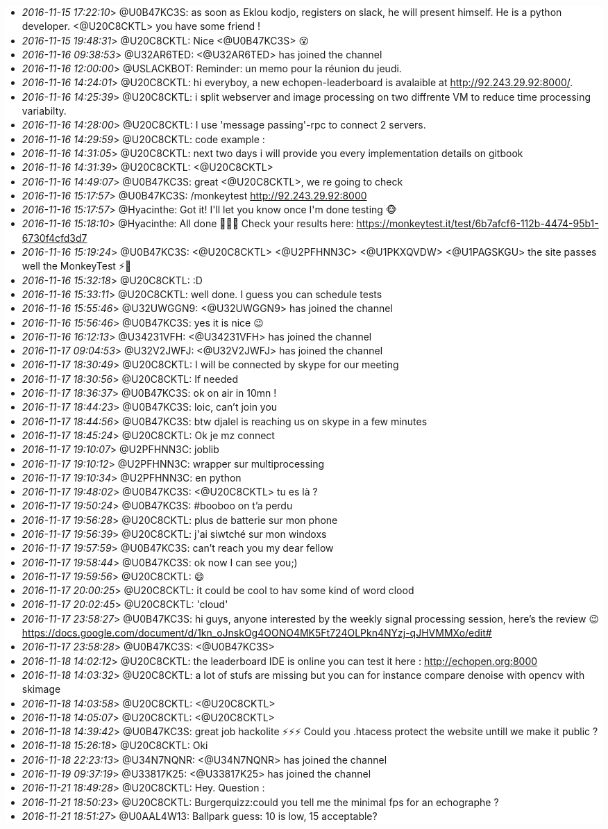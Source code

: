 * _2016-11-15 17:22:10_> @U0B47KC3S: as soon as Eklou kodjo, registers on slack, he will present himself. He is a python developer. <@U20C8CKTL> you have some friend !
* _2016-11-15 19:48:31_> @U20C8CKTL: Nice <@U0B47KC3S> :dizzy_face: 
* _2016-11-16 09:38:53_> @U32AR6TED: <@U32AR6TED> has joined the channel
* _2016-11-16 12:00:00_> @USLACKBOT: Reminder: un memo pour la réunion du jeudi.
* _2016-11-16 14:24:01_> @U20C8CKTL: hi everyboy, a new echopen-leaderboard is avalaible at <http://92.243.29.92:8000/>.
* _2016-11-16 14:25:39_> @U20C8CKTL: i split webserver and image processing on two diffrente VM to reduce time processing variabilty.
* _2016-11-16 14:28:00_> @U20C8CKTL: I use 'message passing'-rpc to connect 2 servers.
* _2016-11-16 14:29:59_> @U20C8CKTL: code example :
* _2016-11-16 14:31:05_> @U20C8CKTL: next two days i will provide you every implementation details on gitbook
* _2016-11-16 14:31:39_> @U20C8CKTL: <@U20C8CKTL>
* _2016-11-16 14:49:07_> @U0B47KC3S: great <@U20C8CKTL>, we re going to check
* _2016-11-16 15:17:57_> @U0B47KC3S: /monkeytest <http://92.243.29.92:8000>
* _2016-11-16 15:17:57_> @Hyacinthe: Got it! I'll let you know once I'm done testing :monkey_face:
* _2016-11-16 15:18:10_> @Hyacinthe: All done :see_no_evil::hear_no_evil::speak_no_evil: Check your results here: <https://monkeytest.it/test/6b7afcf6-112b-4474-95b1-6730f4cfd3d7>
* _2016-11-16 15:19:24_> @U0B47KC3S: <@U20C8CKTL> <@U2PFHNN3C> <@U1PKXQVDW> <@U1PAGSKGU>  the site passes well the MonkeyTest :zap::muscle:
* _2016-11-16 15:32:18_> @U20C8CKTL: :D
* _2016-11-16 15:33:11_> @U20C8CKTL: well done. I guess you can schedule tests
* _2016-11-16 15:55:46_> @U32UWGGN9: <@U32UWGGN9> has joined the channel
* _2016-11-16 15:56:46_> @U0B47KC3S: yes it is nice :wink:
* _2016-11-16 16:12:13_> @U34231VFH: <@U34231VFH> has joined the channel
* _2016-11-17 09:04:53_> @U32V2JWFJ: <@U32V2JWFJ> has joined the channel
* _2016-11-17 18:30:49_> @U20C8CKTL: I will be connected by skype for our meeting
* _2016-11-17 18:30:56_> @U20C8CKTL: If needed
* _2016-11-17 18:36:37_> @U0B47KC3S: ok on air in 10mn !
* _2016-11-17 18:44:23_> @U0B47KC3S: loic, can’t join you
* _2016-11-17 18:44:56_> @U0B47KC3S: btw djalel is reaching us on skype in a few minutes
* _2016-11-17 18:45:24_> @U20C8CKTL: Ok je mz connect
* _2016-11-17 19:10:07_> @U2PFHNN3C: joblib
* _2016-11-17 19:10:12_> @U2PFHNN3C: wrapper sur multiprocessing
* _2016-11-17 19:10:34_> @U2PFHNN3C: en python
* _2016-11-17 19:48:02_> @U0B47KC3S: <@U20C8CKTL>  tu es là ?
* _2016-11-17 19:50:24_> @U0B47KC3S: #booboo on t’a perdu
* _2016-11-17 19:56:28_> @U20C8CKTL: plus de batterie sur mon phone
* _2016-11-17 19:56:39_> @U20C8CKTL: j'ai siwtché sur mon windoxs
* _2016-11-17 19:57:59_> @U0B47KC3S: can’t reach you my dear fellow
* _2016-11-17 19:58:44_> @U0B47KC3S: ok now I can see you;)
* _2016-11-17 19:59:56_> @U20C8CKTL: :smile:
* _2016-11-17 20:00:25_> @U20C8CKTL: it could be cool to hav some kind of word clood
* _2016-11-17 20:02:45_> @U20C8CKTL: 'cloud'
* _2016-11-17 23:58:27_> @U0B47KC3S: hi guys, anyone interested by the weekly signal processing session, here’s the review :wink: <https://docs.google.com/document/d/1kn_oJnskOg4OONO4MK5Ft724OLPkn4NYzj-qJHVMMXo/edit#>
* _2016-11-17 23:58:28_> @U0B47KC3S: <@U0B47KC3S>
* _2016-11-18 14:02:12_> @U20C8CKTL: the leaderboard IDE is online you can test it here :  <http://echopen.org:8000>
* _2016-11-18 14:03:32_> @U20C8CKTL: a lot of stufs are missing but you can for instance compare  denoise with  opencv with skimage
* _2016-11-18 14:03:58_> @U20C8CKTL: <@U20C8CKTL>
* _2016-11-18 14:05:07_> @U20C8CKTL: <@U20C8CKTL>
* _2016-11-18 14:39:42_> @U0B47KC3S: great job hackolite :zap::zap::zap: Could you .htacess protect the website untill we  make it public ?
* _2016-11-18 15:26:18_> @U20C8CKTL: Oki
* _2016-11-18 22:23:13_> @U34N7NQNR: <@U34N7NQNR> has joined the channel
* _2016-11-19 09:37:19_> @U33817K25: <@U33817K25> has joined the channel
* _2016-11-21 18:49:28_> @U20C8CKTL: Hey. Question : 
* _2016-11-21 18:50:23_> @U20C8CKTL: Burgerquizz:could you tell me the minimal fps for an echographe ?
* _2016-11-21 18:51:27_> @U0AAL4W13: Ballpark guess: 10 is low, 15 acceptable?